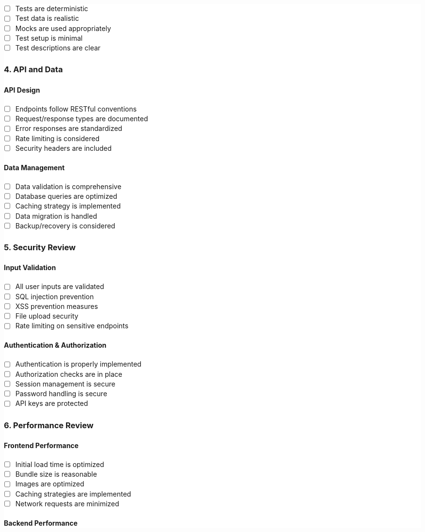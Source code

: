 - [ ] Tests are deterministic
- [ ] Test data is realistic
- [ ] Mocks are used appropriately
- [ ] Test setup is minimal
- [ ] Test descriptions are clear

### 4. API and Data

#### API Design

- [ ] Endpoints follow RESTful conventions
- [ ] Request/response types are documented
- [ ] Error responses are standardized
- [ ] Rate limiting is considered
- [ ] Security headers are included

#### Data Management

- [ ] Data validation is comprehensive
- [ ] Database queries are optimized
- [ ] Caching strategy is implemented
- [ ] Data migration is handled
- [ ] Backup/recovery is considered

### 5. Security Review

#### Input Validation

- [ ] All user inputs are validated
- [ ] SQL injection prevention
- [ ] XSS prevention measures
- [ ] File upload security
- [ ] Rate limiting on sensitive endpoints

#### Authentication & Authorization

- [ ] Authentication is properly implemented
- [ ] Authorization checks are in place
- [ ] Session management is secure
- [ ] Password handling is secure
- [ ] API keys are protected

### 6. Performance Review

#### Frontend Performance

- [ ] Initial load time is optimized
- [ ] Bundle size is reasonable
- [ ] Images are optimized
- [ ] Caching strategies are implemented
- [ ] Network requests are minimized

#### Backend Performance
